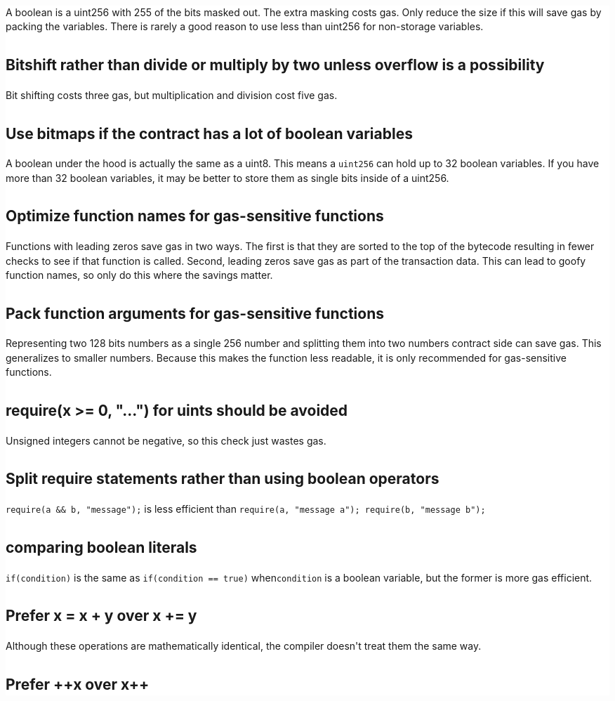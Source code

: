A boolean is a uint256 with 255 of the bits masked out. The extra masking costs gas. Only reduce the size if this will save gas by packing the variables. There is rarely a good reason to use less than uint256 for non-storage variables.

Bitshift rather than divide or multiply by two unless overflow is a possibility
-------------------------------------------------------------------------------

Bit shifting costs three gas, but multiplication and division cost five gas.

Use bitmaps if the contract has a lot of boolean variables
----------------------------------------------------------

A boolean under the hood is actually the same as a uint8. This means a `uint256` can hold up to 32 boolean variables. If you have more than 32 boolean variables, it may be better to store them as single bits inside of a uint256.

Optimize function names for gas-sensitive functions
---------------------------------------------------

Functions with leading zeros save gas in two ways. The first is that they are sorted to the top of the bytecode resulting in fewer checks to see if that function is called. Second, leading zeros save gas as part of the transaction data. This can lead to goofy function names, so only do this where the savings matter.

Pack function arguments for gas-sensitive functions
---------------------------------------------------

Representing two 128 bits numbers as a single 256 number and splitting them into two numbers contract side can save gas. This generalizes to smaller numbers. Because this makes the function less readable, it is only recommended for gas-sensitive functions.

require(x >= 0, "...") for uints should be avoided
------------------------------------------------

Unsigned integers cannot be negative, so this check just wastes gas.

Split require statements rather than using boolean operators
------------------------------------------------------------

`require(a && b, "message");` is less efficient than `require(a, "message a"); require(b, "message b");`

comparing boolean literals
--------------------------

`if(condition)` is the same as `if(condition == true)` when`condition` is a boolean variable, but the former is more gas efficient.

Prefer x = x + y over x += y
----------------------------

Although these operations are mathematically identical, the compiler doesn't treat them the same way.

Prefer ++x over x++
-------------------
